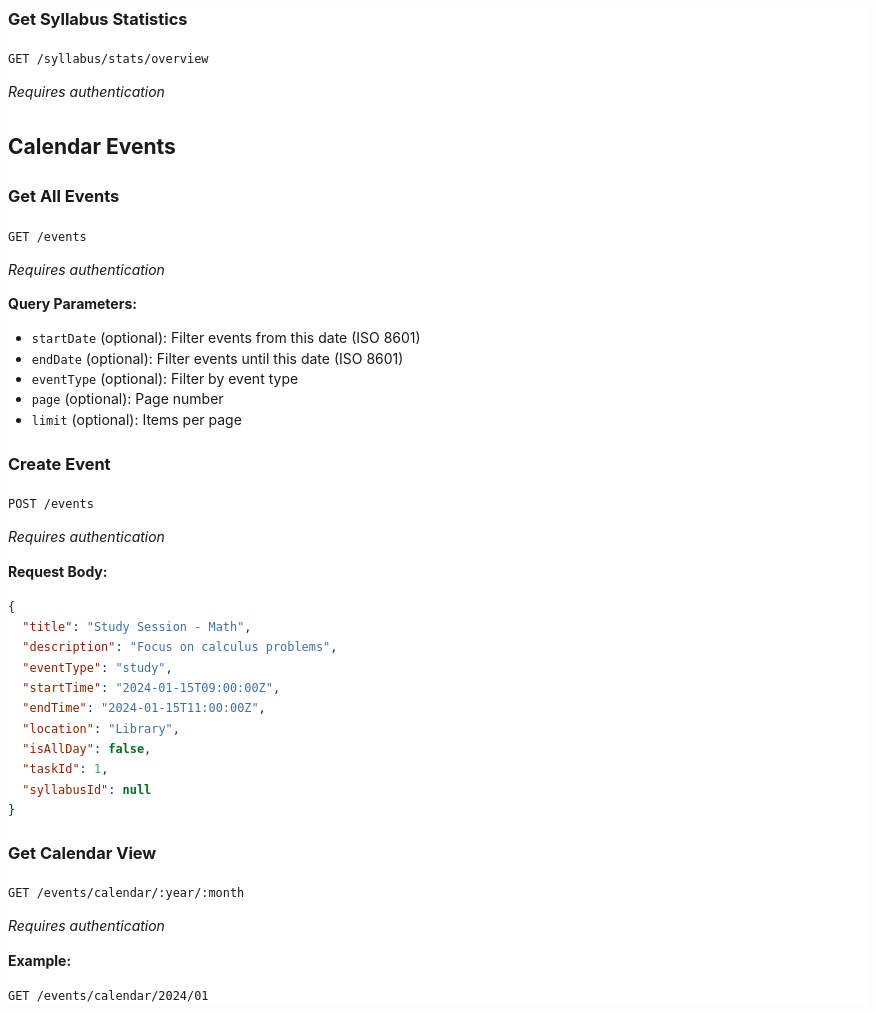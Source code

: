 ### Get Syllabus Statistics
```http
GET /syllabus/stats/overview
```
*Requires authentication*

## Calendar Events

### Get All Events
```http
GET /events
```
*Requires authentication*

**Query Parameters:**
- `startDate` (optional): Filter events from this date (ISO 8601)
- `endDate` (optional): Filter events until this date (ISO 8601)
- `eventType` (optional): Filter by event type
- `page` (optional): Page number
- `limit` (optional): Items per page

### Create Event
```http
POST /events
```
*Requires authentication*

**Request Body:**
```json
{
  "title": "Study Session - Math",
  "description": "Focus on calculus problems",
  "eventType": "study",
  "startTime": "2024-01-15T09:00:00Z",
  "endTime": "2024-01-15T11:00:00Z",
  "location": "Library",
  "isAllDay": false,
  "taskId": 1,
  "syllabusId": null
}
```

### Get Calendar View
```http
GET /events/calendar/:year/:month
```
*Requires authentication*

**Example:**
```http
GET /events/calendar/2024/01
```

